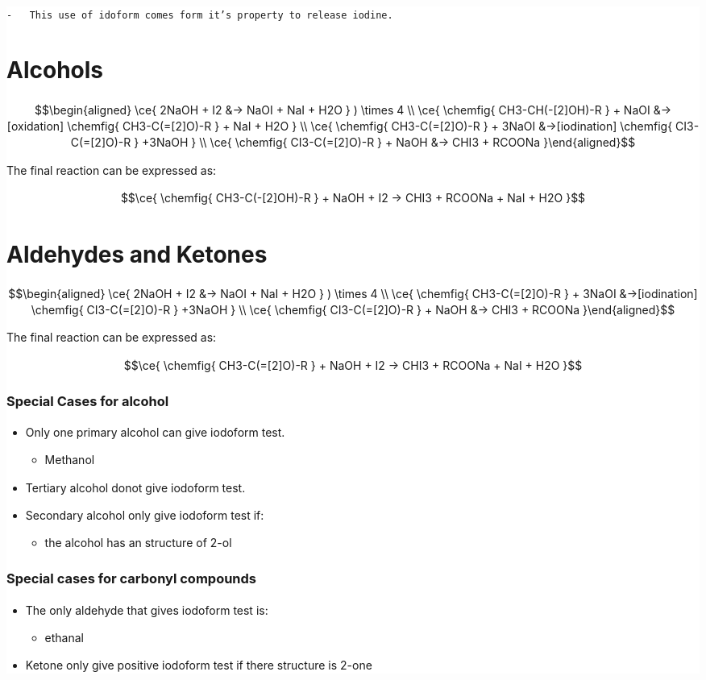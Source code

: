     -   This use of idoform comes form it’s property to release iodine.

Alcohols
========

$$\begin{aligned}
\ce{ 2NaOH + I2  &-> NaOI + NaI + H2O } ) \times 4 \\
\ce{ \chemfig{  CH3-CH(-[2]OH)-R } + NaOI &->[oxidation] \chemfig{  CH3-C(=[2]O)-R } + NaI + H2O } \\
\ce{ \chemfig{  CH3-C(=[2]O)-R } + 3NaOI &->[iodination] \chemfig{  CI3-C(=[2]O)-R  } +3NaOH } \\
\ce{ \chemfig{  CI3-C(=[2]O)-R } + NaOH &-> CHI3 + RCOONa }\end{aligned}$$

The final reaction can be expressed as:

$$\ce{ \chemfig{  CH3-C(-[2]OH)-R } + NaOH + I2 -> CHI3 + RCOONa + NaI + H2O }$$

Aldehydes and Ketones
=====================

$$\begin{aligned}
\ce{ 2NaOH + I2  &-> NaOI + NaI + H2O } ) \times 4 \\
\ce{ \chemfig{  CH3-C(=[2]O)-R } + 3NaOI &->[iodination] \chemfig{  CI3-C(=[2]O)-R  } +3NaOH } \\
\ce{ \chemfig{  CI3-C(=[2]O)-R } + NaOH &-> CHI3 + RCOONa }\end{aligned}$$

The final reaction can be expressed as:

$$\ce{ \chemfig{  CH3-C(=[2]O)-R } + NaOH + I2 -> CHI3 + RCOONa + NaI + H2O }$$

### Special Cases for alcohol

-   Only one primary alcohol can give iodoform test.

    -   Methanol

-   Tertiary alcohol donot give iodoform test.

-   Secondary alcohol only give iodoform test if:

    -   the alcohol has an structure of 2-ol

### Special cases for carbonyl compounds

-   The only aldehyde that gives iodoform test is:

    -   ethanal

-   Ketone only give positive iodoform test if there structure is 2-one
